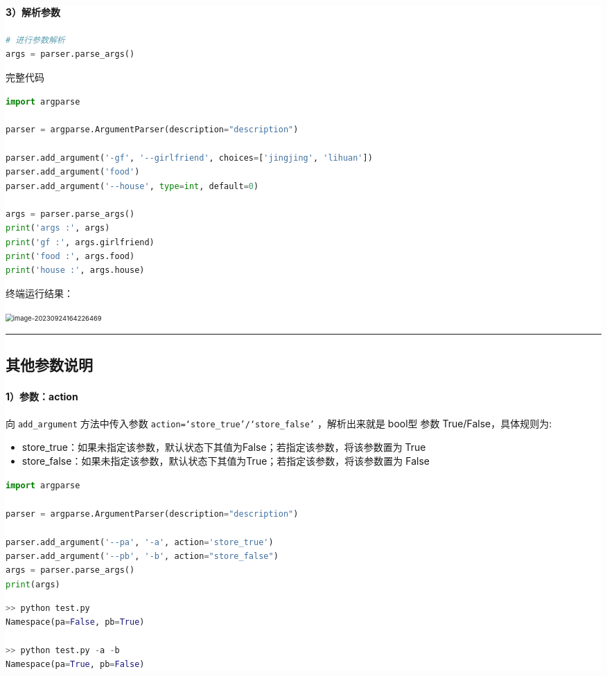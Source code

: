 #### 3）解析参数
```python
# 进行参数解析
args = parser.parse_args() 
```



完整代码

```python
import argparse

parser = argparse.ArgumentParser(description="description")

parser.add_argument('-gf', '--girlfriend', choices=['jingjing', 'lihuan'])
parser.add_argument('food')
parser.add_argument('--house', type=int, default=0)

args = parser.parse_args()
print('args :', args)
print('gf :', args.girlfriend)
print('food :', args.food)
print('house :', args.house)
```

终端运行结果：

<img src="https://p.ipic.vip/51okka.png" alt="image-20230924164226469" style="zoom: 67%;" style="left;" />



----



## **其他参数说明**

#### 1）参数：action 
向 `add_argument` 方法中传入参数 `action=‘store_true’/‘store_false’` ，解析出来就是 bool型 参数 True/False，具体规则为:
- store_true：如果未指定该参数，默认状态下其值为False；若指定该参数，将该参数置为 True
- store_false：如果未指定该参数，默认状态下其值为True；若指定该参数，将该参数置为 False

```python
import argparse

parser = argparse.ArgumentParser(description="description")

parser.add_argument('--pa', '-a', action='store_true')
parser.add_argument('--pb', '-b', action="store_false")
args = parser.parse_args() 
print(args)
```

```python
>> python test.py
Namespace(pa=False, pb=True)

>> python test.py -a -b
Namespace(pa=True, pb=False)
```
